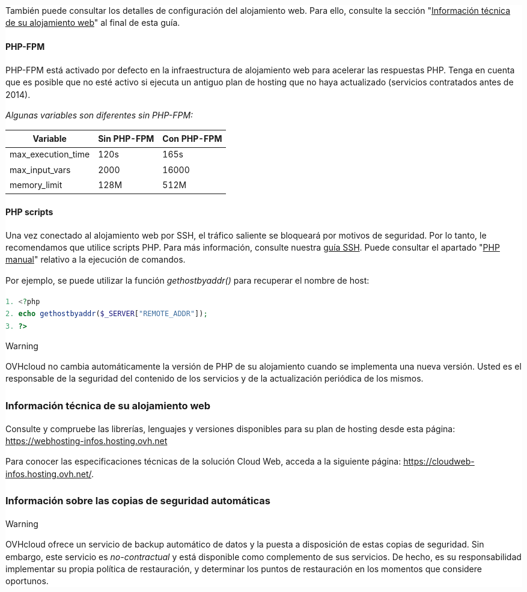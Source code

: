 También puede consultar los detalles de configuración del alojamiento web. Para ello, consulte la sección "[Información técnica de su alojamiento web](#technical-infos-web-hosting)" al final de esta guía.

#### PHP-FPM

PHP-FPM está activado por defecto en la infraestructura de alojamiento web para acelerar las respuestas PHP. Tenga en cuenta que es posible que no esté activo si ejecuta un antiguo plan de hosting que no haya actualizado (servicios contratados antes de 2014).

*Algunas variables son diferentes sin PHP-FPM:*

|Variable|Sin PHP-FPM|Con PHP-FPM|
|---|---|---|
|max_execution_time|120s|165s|
|max_input_vars|2000|16000|
|memory_limit|128M|512M|

#### PHP scripts

Una vez conectado al alojamiento web por SSH, el tráfico saliente se bloqueará por motivos de seguridad. Por lo tanto, le recomendamos que utilice scripts PHP. Para más información, consulte nuestra [guía SSH](/pages/web_cloud/web_hosting/ssh_on_webhosting). Puede consultar el apartado "[PHP manual](https://www.php.net/manual/es/function.system.php)" relativo a la ejecución de comandos.

Por ejemplo, se puede utilizar la función *gethostbyaddr()* para recuperar el nombre de host:

```php
1. <?php
2. echo gethostbyaddr($_SERVER["REMOTE_ADDR"]);
3. ?>
```

> [!warning]
>
> OVHcloud no cambia automáticamente la versión de PHP de su alojamiento cuando se implementa una nueva versión. Usted es el responsable de la seguridad del contenido de los servicios y de la actualización periódica de los mismos.
>

### Información técnica de su alojamiento web <a name="technical-infos-web-hosting"></a>

Consulte y compruebe las librerías, lenguajes y versiones disponibles para su plan de hosting desde esta página: <https://webhosting-infos.hosting.ovh.net>

Para conocer las especificaciones técnicas de la solución Cloud Web, acceda a la siguiente página: <https://cloudweb-infos.hosting.ovh.net/>.

### Información sobre las copias de seguridad automáticas <a name="backup"></a>

> [!warning]
>
> OVHcloud ofrece un servicio de backup automático de datos y la puesta a disposición de estas copias de seguridad. Sin embargo, este servicio es *no-contractual* y está disponible como complemento de sus servicios. De hecho, es su responsabilidad implementar su propia política de restauración, y determinar los puntos de restauración en los momentos que considere oportunos.
>
